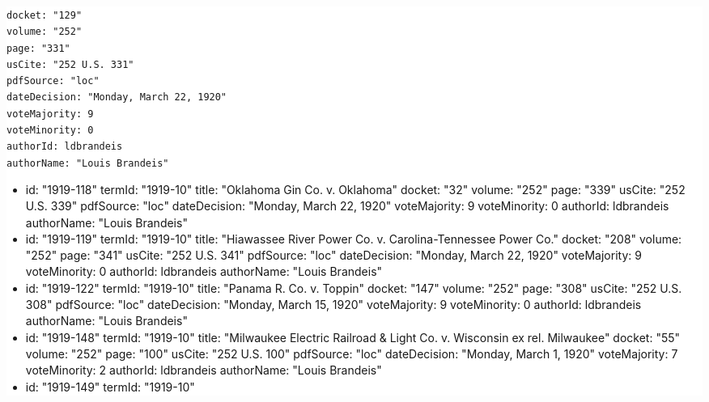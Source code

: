     docket: "129"
    volume: "252"
    page: "331"
    usCite: "252 U.S. 331"
    pdfSource: "loc"
    dateDecision: "Monday, March 22, 1920"
    voteMajority: 9
    voteMinority: 0
    authorId: ldbrandeis
    authorName: "Louis Brandeis"
  - id: "1919-118"
    termId: "1919-10"
    title: "Oklahoma Gin Co. v. Oklahoma"
    docket: "32"
    volume: "252"
    page: "339"
    usCite: "252 U.S. 339"
    pdfSource: "loc"
    dateDecision: "Monday, March 22, 1920"
    voteMajority: 9
    voteMinority: 0
    authorId: ldbrandeis
    authorName: "Louis Brandeis"
  - id: "1919-119"
    termId: "1919-10"
    title: "Hiawassee River Power Co. v. Carolina-Tennessee Power Co."
    docket: "208"
    volume: "252"
    page: "341"
    usCite: "252 U.S. 341"
    pdfSource: "loc"
    dateDecision: "Monday, March 22, 1920"
    voteMajority: 9
    voteMinority: 0
    authorId: ldbrandeis
    authorName: "Louis Brandeis"
  - id: "1919-122"
    termId: "1919-10"
    title: "Panama R. Co. v. Toppin"
    docket: "147"
    volume: "252"
    page: "308"
    usCite: "252 U.S. 308"
    pdfSource: "loc"
    dateDecision: "Monday, March 15, 1920"
    voteMajority: 9
    voteMinority: 0
    authorId: ldbrandeis
    authorName: "Louis Brandeis"
  - id: "1919-148"
    termId: "1919-10"
    title: "Milwaukee Electric Railroad &amp; Light Co. v. Wisconsin ex rel. Milwaukee"
    docket: "55"
    volume: "252"
    page: "100"
    usCite: "252 U.S. 100"
    pdfSource: "loc"
    dateDecision: "Monday, March 1, 1920"
    voteMajority: 7
    voteMinority: 2
    authorId: ldbrandeis
    authorName: "Louis Brandeis"
  - id: "1919-149"
    termId: "1919-10"